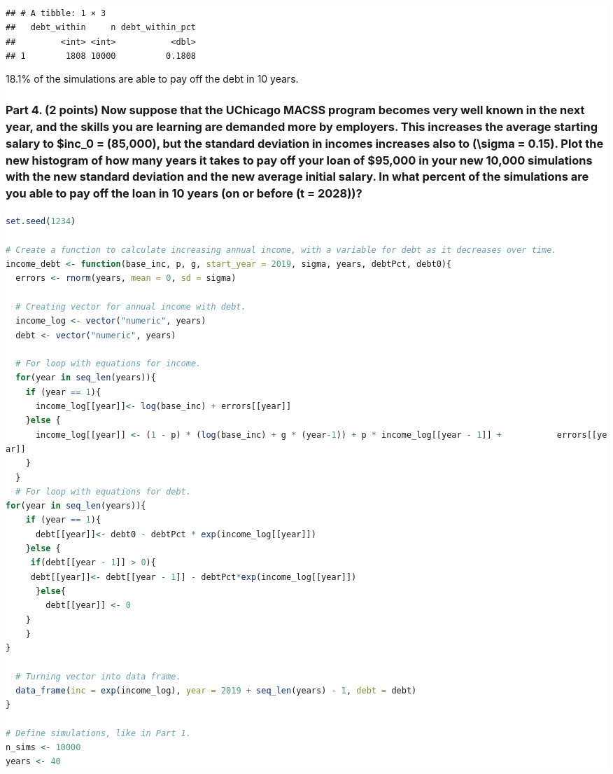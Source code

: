     ## # A tibble: 1 × 3
    ##   debt_within     n debt_within_pct
    ##         <int> <int>           <dbl>
    ## 1        1808 10000          0.1808

18.1% of the simulations are able to pay off the debt in 10 years.

### Part 4. (2 points) Now suppose that the UChicago MACSS program becomes very well known in the next year, and the skills you are learning are demanded more by employers. This increases the average starting salary to $inc\_0 = \(85,000\), but the standard deviation in incomes increases also to \(\sigma = 0.15\). Plot the new histogram of how many years it takes to pay off your loan of $95,000 in your new 10,000 simulations with the new standard deviation and the new average initial salary. In what percent of the simulations are you able to pay off the loan in 10 years (on or before \(t = 2028\))?

``` r
set.seed(1234)

# Create a function to calculate increasing annual income, with a variable for debt as it decreases over time.
income_debt <- function(base_inc, p, g, start_year = 2019, sigma, years, debtPct, debt0){
  errors <- rnorm(years, mean = 0, sd = sigma)

  # Creating vector for annual income with debt.
  income_log <- vector("numeric", years)
  debt <- vector("numeric", years)
  
  # For loop with equations for income.
  for(year in seq_len(years)){
    if (year == 1){
      income_log[[year]]<- log(base_inc) + errors[[year]]
    }else {
      income_log[[year]] <- (1 - p) * (log(base_inc) + g * (year-1)) + p * income_log[[year - 1]] +           errors[[year]]
    }
  }
  # For loop with equations for debt.
for(year in seq_len(years)){
    if (year == 1){
      debt[[year]]<- debt0 - debtPct * exp(income_log[[year]])
    }else {
     if(debt[[year - 1]] > 0){
     debt[[year]]<- debt[[year - 1]] - debtPct*exp(income_log[[year]])
      }else{
        debt[[year]] <- 0
    }
    }
}
  
  # Turning vector into data frame.
  data_frame(inc = exp(income_log), year = 2019 + seq_len(years) - 1, debt = debt)
}

# Define simulations, like in Part 1.
n_sims <- 10000
years <- 40
```